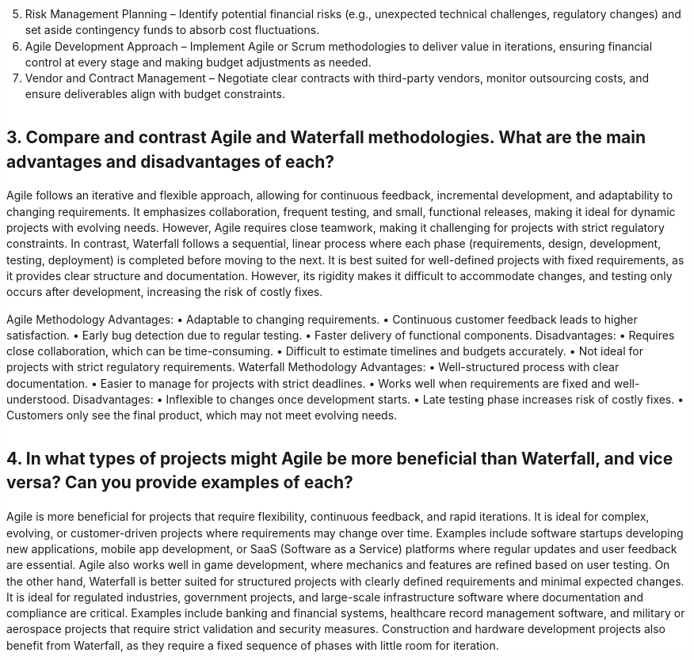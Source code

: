 5.	Risk Management Planning – Identify potential financial risks (e.g., unexpected technical challenges, regulatory changes) and set aside contingency funds to absorb cost fluctuations.
6.	Agile Development Approach – Implement Agile or Scrum methodologies to deliver value in iterations, ensuring financial control at every stage and making budget adjustments as needed.
7.	Vendor and Contract Management – Negotiate clear contracts with third-party vendors, monitor outsourcing costs, and ensure deliverables align with budget constraints.


## 3. Compare and contrast Agile and Waterfall methodologies. What are the main advantages and disadvantages of each?

Agile follows an iterative and flexible approach, allowing for continuous feedback, incremental development, and adaptability to changing requirements. It emphasizes collaboration, frequent testing, and small, functional releases, making it ideal for dynamic projects with evolving needs. However, Agile requires close teamwork, making it challenging for projects with strict regulatory constraints. In contrast, Waterfall follows a sequential, linear process where each phase (requirements, design, development, testing, deployment) is completed before moving to the next. It is best suited for well-defined projects with fixed requirements, as it provides clear structure and documentation. However, its rigidity makes it difficult to accommodate changes, and testing only occurs after development, increasing the risk of costly fixes. 


Agile Methodology
 Advantages:
•	Adaptable to changing requirements.
•	Continuous customer feedback leads to higher satisfaction.
•	Early bug detection due to regular testing.
•	Faster delivery of functional components.
 Disadvantages:
•	Requires close collaboration, which can be time-consuming.
•	Difficult to estimate timelines and budgets accurately.
•	Not ideal for projects with strict regulatory requirements.
Waterfall Methodology
 Advantages:
•	Well-structured process with clear documentation.
•	Easier to manage for projects with strict deadlines.
•	Works well when requirements are fixed and well-understood.
Disadvantages:
•	Inflexible to changes once development starts.
•	Late testing phase increases risk of costly fixes.
•	Customers only see the final product, which may not meet evolving needs.


## 4. In what types of projects might Agile be more beneficial than Waterfall, and vice versa? Can you provide examples of each?
Agile is more beneficial for projects that require flexibility, continuous feedback, and rapid iterations. It is ideal for complex, evolving, or customer-driven projects where requirements may change over time. Examples include software startups developing new applications, mobile app development, or SaaS (Software as a Service) platforms where regular updates and user feedback are essential. Agile also works well in game development, where mechanics and features are refined based on user testing.
On the other hand, Waterfall is better suited for structured projects with clearly defined requirements and minimal expected changes. It is ideal for regulated industries, government projects, and large-scale infrastructure software where documentation and compliance are critical. Examples include banking and financial systems, healthcare record management software, and military or aerospace projects that require strict validation and security measures. Construction and hardware development projects also benefit from Waterfall, as they require a fixed sequence of phases with little room for iteration.
